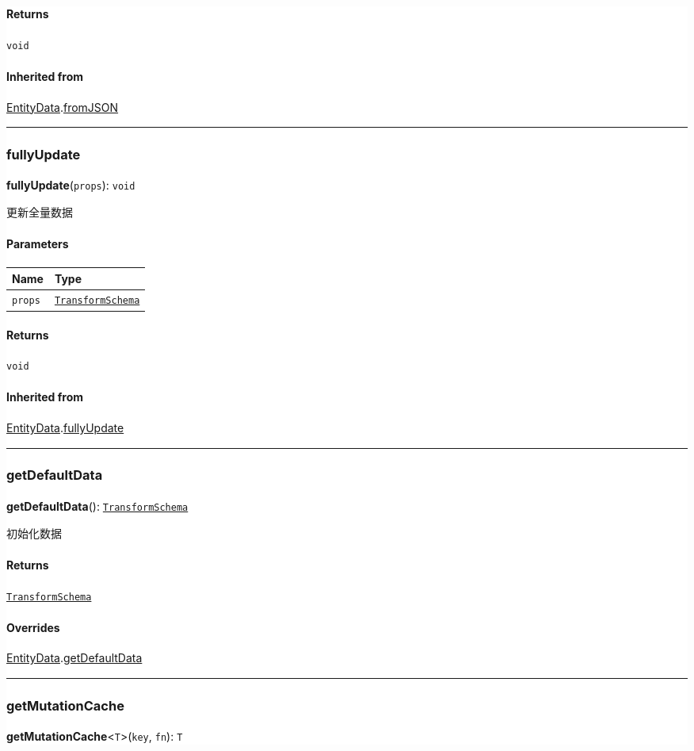#### Returns

`void`

#### Inherited from

[EntityData](/en/auto-docs/free-layout-editor/classes/EntityData.md).[fromJSON](/en/auto-docs/free-layout-editor/classes/EntityData.md#fromjson)

***

### fullyUpdate

**fullyUpdate**(`props`): `void`

更新全量数据

#### Parameters

| Name | Type |
| :------ | :------ |
| `props` | [`TransformSchema`](/en/auto-docs/free-layout-editor/interfaces/TransformSchema-1.md) |

#### Returns

`void`

#### Inherited from

[EntityData](/en/auto-docs/free-layout-editor/classes/EntityData.md).[fullyUpdate](/en/auto-docs/free-layout-editor/classes/EntityData.md#fullyupdate)

***

### getDefaultData

**getDefaultData**(): [`TransformSchema`](/en/auto-docs/free-layout-editor/interfaces/TransformSchema-1.md)

初始化数据

#### Returns

[`TransformSchema`](/en/auto-docs/free-layout-editor/interfaces/TransformSchema-1.md)

#### Overrides

[EntityData](/en/auto-docs/free-layout-editor/classes/EntityData.md).[getDefaultData](/en/auto-docs/free-layout-editor/classes/EntityData.md#getdefaultdata)

***

### getMutationCache

**getMutationCache**<`T`>(`key`, `fn`): `T`
